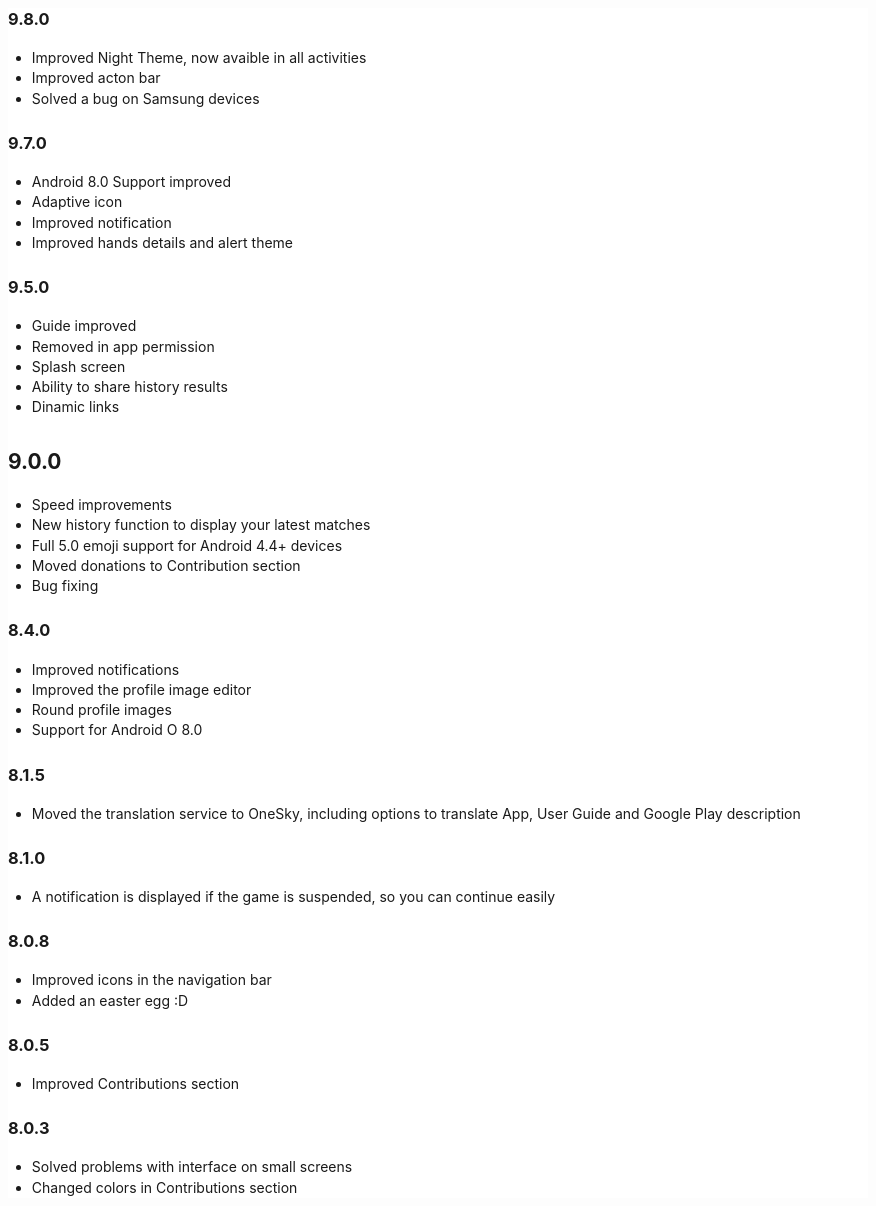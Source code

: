 ### 9.8.0
* Improved Night Theme, now avaible in all activities
* Improved acton bar
* Solved a bug on Samsung devices

### 9.7.0
* Android 8.0 Support improved
* Adaptive icon
* Improved notification
* Improved hands details and alert theme

### 9.5.0
* Guide improved
* Removed in app permission
* Splash screen
* Ability to share history results
* Dinamic links

## 9.0.0
* Speed improvements
* New history function to display your latest matches
* Full 5.0 emoji support for Android 4.4+ devices
* Moved donations to Contribution section
* Bug fixing

### 8.4.0
* Improved notifications
* Improved the profile image editor
* Round profile images
* Support for Android O 8.0 

### 8.1.5
* Moved the translation service to OneSky, including options to translate App, User Guide and Google Play description

### 8.1.0
* A notification is displayed if the game is suspended, so you can continue easily

### 8.0.8
* Improved icons in the navigation bar
* Added an easter egg :D

### 8.0.5
* Improved Contributions section

### 8.0.3
* Solved problems with interface on small screens
* Changed colors in Contributions section
